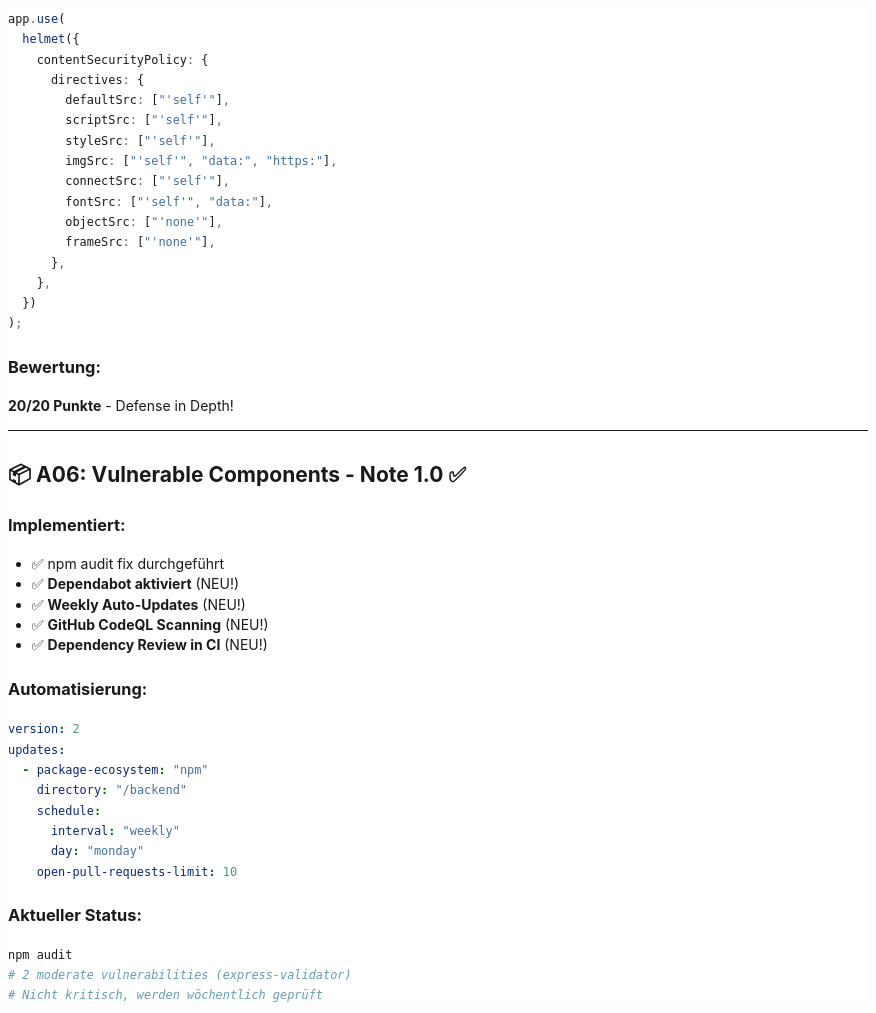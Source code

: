 ```typescript
app.use(
  helmet({
    contentSecurityPolicy: {
      directives: {
        defaultSrc: ["'self'"],
        scriptSrc: ["'self'"],
        styleSrc: ["'self'"],
        imgSrc: ["'self'", "data:", "https:"],
        connectSrc: ["'self'"],
        fontSrc: ["'self'", "data:"],
        objectSrc: ["'none'"],
        frameSrc: ["'none'"],
      },
    },
  })
);
```

### Bewertung:

**20/20 Punkte** - Defense in Depth!

---

## 📦 A06: Vulnerable Components - Note 1.0 ✅

### Implementiert:

- ✅ npm audit fix durchgeführt
- ✅ **Dependabot aktiviert** (NEU!)
- ✅ **Weekly Auto-Updates** (NEU!)
- ✅ **GitHub CodeQL Scanning** (NEU!)
- ✅ **Dependency Review in CI** (NEU!)

### Automatisierung:

```.github/dependabot.yml
version: 2
updates:
  - package-ecosystem: "npm"
    directory: "/backend"
    schedule:
      interval: "weekly"
      day: "monday"
    open-pull-requests-limit: 10
```

### Aktueller Status:

```bash
npm audit
# 2 moderate vulnerabilities (express-validator)
# Nicht kritisch, werden wöchentlich geprüft
```
